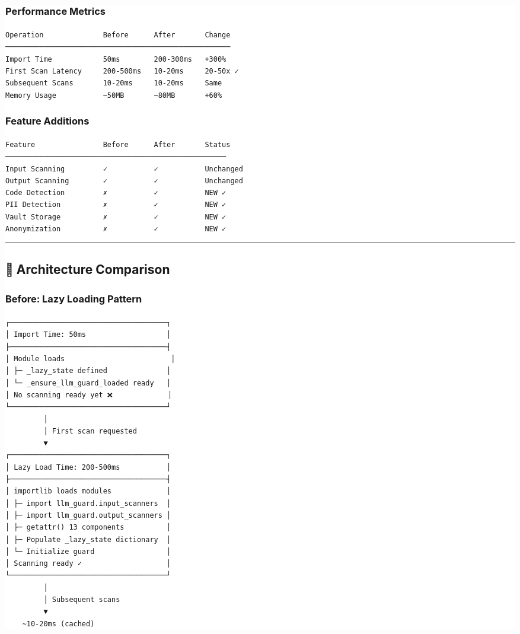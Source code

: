 ### Performance Metrics
```
Operation              Before      After       Change
─────────────────────────────────────────────────────
Import Time            50ms        200-300ms   +300%
First Scan Latency     200-500ms   10-20ms     20-50x ✓
Subsequent Scans       10-20ms     10-20ms     Same
Memory Usage           ~50MB       ~80MB       +60%
```

### Feature Additions
```
Feature                Before      After       Status
────────────────────────────────────────────────────
Input Scanning         ✓           ✓           Unchanged
Output Scanning        ✓           ✓           Unchanged
Code Detection         ✗           ✓           NEW ✓
PII Detection          ✗           ✓           NEW ✓
Vault Storage          ✗           ✓           NEW ✓
Anonymization          ✗           ✓           NEW ✓
```

---

## 🎯 Architecture Comparison

### Before: Lazy Loading Pattern
```
┌─────────────────────────────────────┐
│ Import Time: 50ms                   │
├─────────────────────────────────────┤
│ Module loads                         │
│ ├─ _lazy_state defined              │
│ └─ _ensure_llm_guard_loaded ready   │
│ No scanning ready yet ❌             │
└─────────────────────────────────────┘
         │
         │ First scan requested
         ▼
┌─────────────────────────────────────┐
│ Lazy Load Time: 200-500ms           │
├─────────────────────────────────────┤
│ importlib loads modules             │
│ ├─ import llm_guard.input_scanners  │
│ ├─ import llm_guard.output_scanners │
│ ├─ getattr() 13 components          │
│ ├─ Populate _lazy_state dictionary  │
│ └─ Initialize guard                 │
│ Scanning ready ✓                    │
└─────────────────────────────────────┘
         │
         │ Subsequent scans
         ▼
    ~10-20ms (cached)
```

